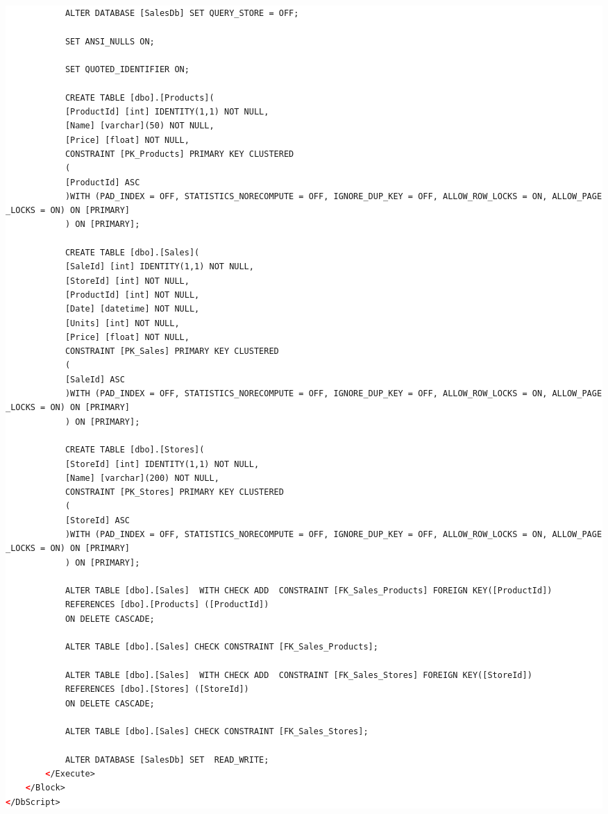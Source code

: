 ```XML
			ALTER DATABASE [SalesDb] SET QUERY_STORE = OFF;

			SET ANSI_NULLS ON;

			SET QUOTED_IDENTIFIER ON;

			CREATE TABLE [dbo].[Products](
			[ProductId] [int] IDENTITY(1,1) NOT NULL,
			[Name] [varchar](50) NOT NULL,
			[Price] [float] NOT NULL,
			CONSTRAINT [PK_Products] PRIMARY KEY CLUSTERED
			(
			[ProductId] ASC
			)WITH (PAD_INDEX = OFF, STATISTICS_NORECOMPUTE = OFF, IGNORE_DUP_KEY = OFF, ALLOW_ROW_LOCKS = ON, ALLOW_PAGE_LOCKS = ON) ON [PRIMARY]
			) ON [PRIMARY];

			CREATE TABLE [dbo].[Sales](
			[SaleId] [int] IDENTITY(1,1) NOT NULL,
			[StoreId] [int] NOT NULL,
			[ProductId] [int] NOT NULL,
			[Date] [datetime] NOT NULL,
			[Units] [int] NOT NULL,
			[Price] [float] NOT NULL,
			CONSTRAINT [PK_Sales] PRIMARY KEY CLUSTERED
			(
			[SaleId] ASC
			)WITH (PAD_INDEX = OFF, STATISTICS_NORECOMPUTE = OFF, IGNORE_DUP_KEY = OFF, ALLOW_ROW_LOCKS = ON, ALLOW_PAGE_LOCKS = ON) ON [PRIMARY]
			) ON [PRIMARY];

			CREATE TABLE [dbo].[Stores](
			[StoreId] [int] IDENTITY(1,1) NOT NULL,
			[Name] [varchar](200) NOT NULL,
			CONSTRAINT [PK_Stores] PRIMARY KEY CLUSTERED
			(
			[StoreId] ASC
			)WITH (PAD_INDEX = OFF, STATISTICS_NORECOMPUTE = OFF, IGNORE_DUP_KEY = OFF, ALLOW_ROW_LOCKS = ON, ALLOW_PAGE_LOCKS = ON) ON [PRIMARY]
			) ON [PRIMARY];

			ALTER TABLE [dbo].[Sales]  WITH CHECK ADD  CONSTRAINT [FK_Sales_Products] FOREIGN KEY([ProductId])
			REFERENCES [dbo].[Products] ([ProductId])
			ON DELETE CASCADE;

			ALTER TABLE [dbo].[Sales] CHECK CONSTRAINT [FK_Sales_Products];

			ALTER TABLE [dbo].[Sales]  WITH CHECK ADD  CONSTRAINT [FK_Sales_Stores] FOREIGN KEY([StoreId])
			REFERENCES [dbo].[Stores] ([StoreId])
			ON DELETE CASCADE;

			ALTER TABLE [dbo].[Sales] CHECK CONSTRAINT [FK_Sales_Stores];

			ALTER DATABASE [SalesDb] SET  READ_WRITE;
		</Execute>
	</Block>
</DbScript>
```
